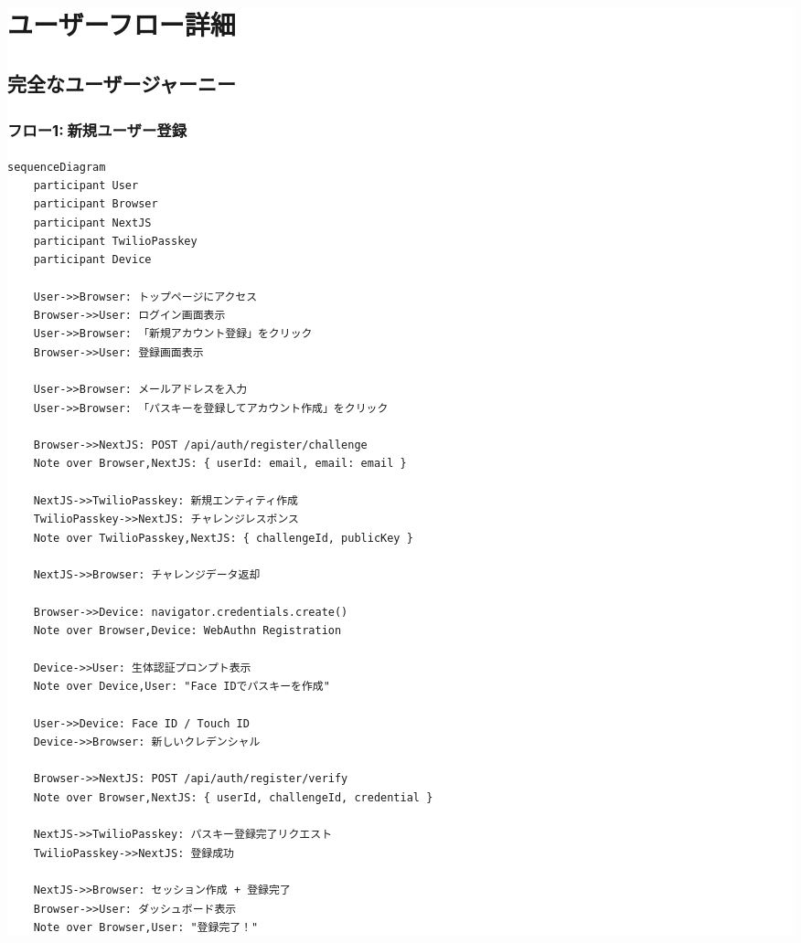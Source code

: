 # ユーザーフロー詳細

## 完全なユーザージャーニー

### フロー1: 新規ユーザー登録

```mermaid
sequenceDiagram
    participant User
    participant Browser
    participant NextJS
    participant TwilioPasskey
    participant Device

    User->>Browser: トップページにアクセス
    Browser->>User: ログイン画面表示
    User->>Browser: 「新規アカウント登録」をクリック
    Browser->>User: 登録画面表示
    
    User->>Browser: メールアドレスを入力
    User->>Browser: 「パスキーを登録してアカウント作成」をクリック
    
    Browser->>NextJS: POST /api/auth/register/challenge
    Note over Browser,NextJS: { userId: email, email: email }
    
    NextJS->>TwilioPasskey: 新規エンティティ作成
    TwilioPasskey->>NextJS: チャレンジレスポンス
    Note over TwilioPasskey,NextJS: { challengeId, publicKey }
    
    NextJS->>Browser: チャレンジデータ返却
    
    Browser->>Device: navigator.credentials.create()
    Note over Browser,Device: WebAuthn Registration
    
    Device->>User: 生体認証プロンプト表示
    Note over Device,User: "Face IDでパスキーを作成"
    
    User->>Device: Face ID / Touch ID
    Device->>Browser: 新しいクレデンシャル
    
    Browser->>NextJS: POST /api/auth/register/verify
    Note over Browser,NextJS: { userId, challengeId, credential }
    
    NextJS->>TwilioPasskey: パスキー登録完了リクエスト
    TwilioPasskey->>NextJS: 登録成功
    
    NextJS->>Browser: セッション作成 + 登録完了
    Browser->>User: ダッシュボード表示
    Note over Browser,User: "登録完了！"
```
